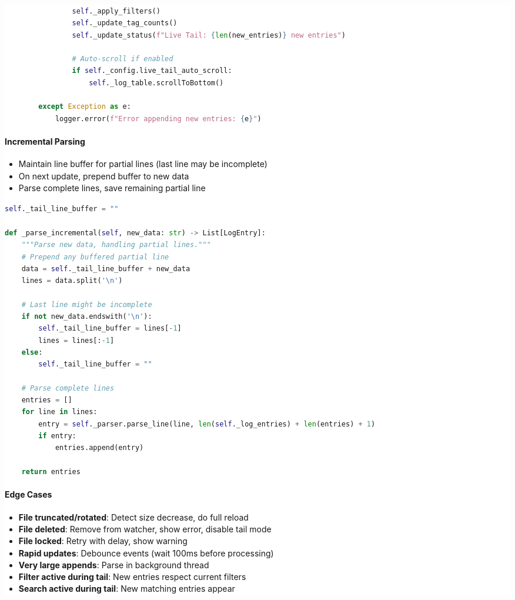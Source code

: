 ```python
                self._apply_filters()
                self._update_tag_counts()
                self._update_status(f"Live Tail: {len(new_entries)} new entries")

                # Auto-scroll if enabled
                if self._config.live_tail_auto_scroll:
                    self._log_table.scrollToBottom()

        except Exception as e:
            logger.error(f"Error appending new entries: {e}")
```

#### Incremental Parsing
- Maintain line buffer for partial lines (last line may be incomplete)
- On next update, prepend buffer to new data
- Parse complete lines, save remaining partial line

```python
self._tail_line_buffer = ""

def _parse_incremental(self, new_data: str) -> List[LogEntry]:
    """Parse new data, handling partial lines."""
    # Prepend any buffered partial line
    data = self._tail_line_buffer + new_data
    lines = data.split('\n')

    # Last line might be incomplete
    if not new_data.endswith('\n'):
        self._tail_line_buffer = lines[-1]
        lines = lines[:-1]
    else:
        self._tail_line_buffer = ""

    # Parse complete lines
    entries = []
    for line in lines:
        entry = self._parser.parse_line(line, len(self._log_entries) + len(entries) + 1)
        if entry:
            entries.append(entry)

    return entries
```

#### Edge Cases
- **File truncated/rotated**: Detect size decrease, do full reload
- **File deleted**: Remove from watcher, show error, disable tail mode
- **File locked**: Retry with delay, show warning
- **Rapid updates**: Debounce events (wait 100ms before processing)
- **Very large appends**: Parse in background thread
- **Filter active during tail**: New entries respect current filters
- **Search active during tail**: New matching entries appear
